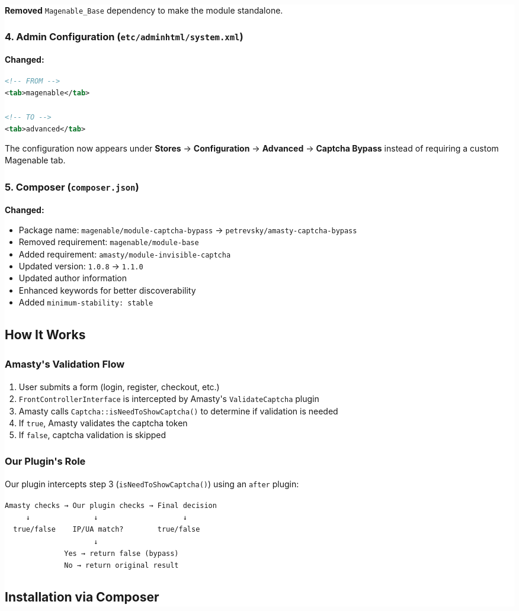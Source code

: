 **Removed** `Magenable_Base` dependency to make the module standalone.

### 4. Admin Configuration (`etc/adminhtml/system.xml`)

**Changed:**

```xml
<!-- FROM -->
<tab>magenable</tab>

<!-- TO -->
<tab>advanced</tab>
```

The configuration now appears under **Stores** → **Configuration** → **Advanced** → **Captcha Bypass** instead of requiring a custom Magenable tab.

### 5. Composer (`composer.json`)

**Changed:**

-   Package name: `magenable/module-captcha-bypass` → `petrevsky/amasty-captcha-bypass`
-   Removed requirement: `magenable/module-base`
-   Added requirement: `amasty/module-invisible-captcha`
-   Updated version: `1.0.8` → `1.1.0`
-   Updated author information
-   Enhanced keywords for better discoverability
-   Added `minimum-stability: stable`

## How It Works

### Amasty's Validation Flow

1. User submits a form (login, register, checkout, etc.)
2. `FrontControllerInterface` is intercepted by Amasty's `ValidateCaptcha` plugin
3. Amasty calls `Captcha::isNeedToShowCaptcha()` to determine if validation is needed
4. If `true`, Amasty validates the captcha token
5. If `false`, captcha validation is skipped

### Our Plugin's Role

Our plugin intercepts step 3 (`isNeedToShowCaptcha()`) using an `after` plugin:

```
Amasty checks → Our plugin checks → Final decision
     ↓               ↓                    ↓
  true/false    IP/UA match?        true/false
                     ↓
              Yes → return false (bypass)
              No → return original result
```

## Installation via Composer
